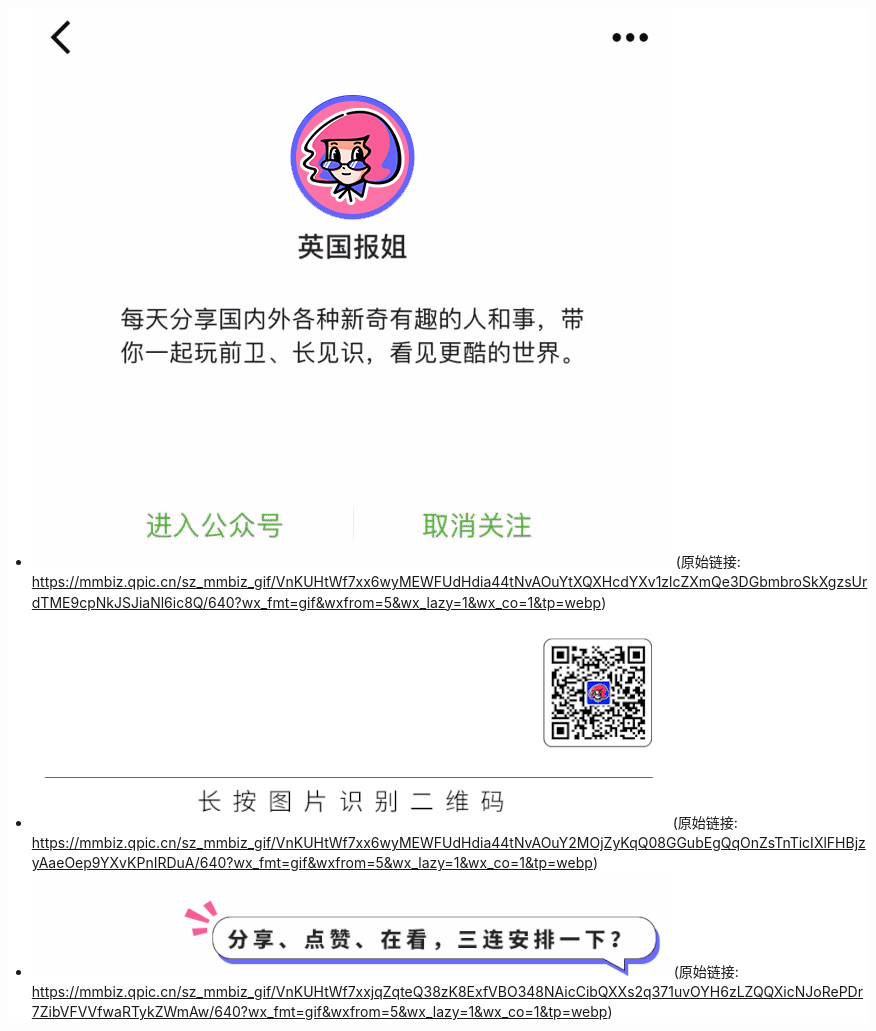 - ![](./images/image_31.jpg) (原始链接: https://mmbiz.qpic.cn/sz_mmbiz_gif/VnKUHtWf7xx6wyMEWFUdHdia44tNvAOuYtXQXHcdYXv1zlcZXmQe3DGbmbroSkXgzsUrdTME9cpNkJSJiaNl6ic8Q/640?wx_fmt=gif&wxfrom=5&wx_lazy=1&wx_co=1&tp=webp)
- ![](./images/image_32.jpg) (原始链接: https://mmbiz.qpic.cn/sz_mmbiz_gif/VnKUHtWf7xx6wyMEWFUdHdia44tNvAOuY2MOjZyKqQ08GGubEgQqOnZsTnTicIXlFHBjzyAaeOep9YXvKPnIRDuA/640?wx_fmt=gif&wxfrom=5&wx_lazy=1&wx_co=1&tp=webp)
- ![](./images/image_33.jpg) (原始链接: https://mmbiz.qpic.cn/sz_mmbiz_gif/VnKUHtWf7xxjqZqteQ38zK8ExfVBO348NAicCibQXXs2q371uvOYH6zLZQQXicNJoRePDr7ZibVFVVfwaRTykZWmAw/640?wx_fmt=gif&wxfrom=5&wx_lazy=1&wx_co=1&tp=webp)
